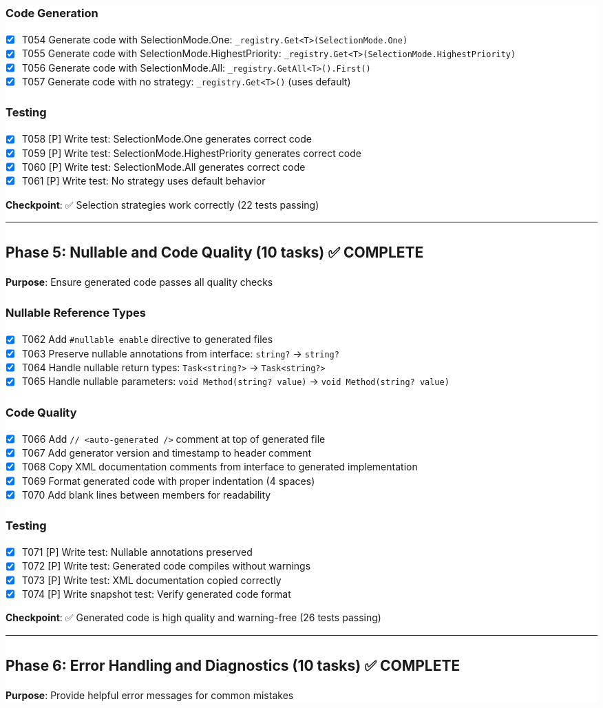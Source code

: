 ### Code Generation

- [x] T054 Generate code with SelectionMode.One: `_registry.Get<T>(SelectionMode.One)`
- [x] T055 Generate code with SelectionMode.HighestPriority: `_registry.Get<T>(SelectionMode.HighestPriority)`
- [x] T056 Generate code with SelectionMode.All: `_registry.GetAll<T>().First()`
- [x] T057 Generate code with no strategy: `_registry.Get<T>()` (uses default)

### Testing

- [x] T058 [P] Write test: SelectionMode.One generates correct code
- [x] T059 [P] Write test: SelectionMode.HighestPriority generates correct code
- [x] T060 [P] Write test: SelectionMode.All generates correct code
- [x] T061 [P] Write test: No strategy uses default behavior

**Checkpoint**: ✅ Selection strategies work correctly (22 tests passing)

---

## Phase 5: Nullable and Code Quality (10 tasks) ✅ COMPLETE

**Purpose**: Ensure generated code passes all quality checks

### Nullable Reference Types

- [x] T062 Add `#nullable enable` directive to generated files
- [x] T063 Preserve nullable annotations from interface: `string?` → `string?`
- [x] T064 Handle nullable return types: `Task<string?>` → `Task<string?>`
- [x] T065 Handle nullable parameters: `void Method(string? value)` → `void Method(string? value)`

### Code Quality

- [x] T066 Add `// <auto-generated />` comment at top of generated file
- [x] T067 Add generator version and timestamp to header comment
- [x] T068 Copy XML documentation comments from interface to generated implementation
- [x] T069 Format generated code with proper indentation (4 spaces)
- [x] T070 Add blank lines between members for readability

### Testing

- [x] T071 [P] Write test: Nullable annotations preserved
- [x] T072 [P] Write test: Generated code compiles without warnings
- [x] T073 [P] Write test: XML documentation copied correctly
- [x] T074 [P] Write snapshot test: Verify generated code format

**Checkpoint**: ✅ Generated code is high quality and warning-free (26 tests passing)

---

## Phase 6: Error Handling and Diagnostics (10 tasks) ✅ COMPLETE

**Purpose**: Provide helpful error messages for common mistakes
